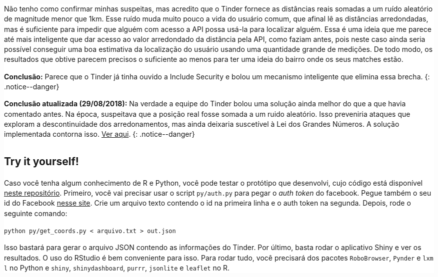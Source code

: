Não tenho como confirmar minhas suspeitas, mas acredito que o Tinder fornece
as distâncias reais somadas a um ruído aleatório de magnitude menor que 1km.
Esse ruído muda muito pouco a vida do usuário comum, que afinal lê as distâncias
arredondadas, mas é suficiente para impedir que alguém com acesso a API possa
usá-la para localizar alguém. Essa é uma ideia que me parece até mais
inteligente que dar acesso ao valor arredondado da distância pela API, como
faziam antes, pois neste caso ainda seria possível conseguir uma boa
estimativa da localização do usuário usando uma quantidade grande de medições. De todo modo, os resultados que obtive parecem precisos o suficiente ao menos para ter uma ideia
do bairro onde os seus matches estão.

**Conclusão:** Parece que o Tinder já tinha ouvido a Include Security e bolou um
mecanismo inteligente que elimina essa brecha.
{: .notice--danger}

**Conclusão atualizada (29/08/2018):** Na verdade a equipe do Tinder bolou uma solução ainda melhor do que a que havia comentado antes. Na época, suspeitava
que a posição real fosse somada a um ruido aleatório. Isso preveniria ataques
que exploram a descontinuidade dos arredonamentos, mas ainda deixaria suscetível
à Lei dos Grandes Números. A solução implementada contorna isso. [Ver aqui][8].
{: .notice--danger}

## Try it yourself!

Caso você tenha algum conhecimento de R e Python, você pode testar o protótipo
que desenvolvi, cujo código está disponível [neste repositório][6]. Primeiro,
você vai precisar usar o script `py/auth.py` para pegar o *auth token* do facebook.
Pegue também o seu id do Facebook [nesse site][7]. Crie um arquivo texto
contendo o id na primeira linha e o auth token na segunda. Depois, rode o
seguinte comando:

```
python py/get_coords.py < arquivo.txt > out.json
```

Isso bastará para gerar o arquivo JSON contendo as informações do Tinder. Por
último, basta rodar o aplicativo Shiny e ver os resultados. O uso do RStudio
é bem conveniente para isso. Para rodar tudo, você precisará dos pacotes `RoboBrowser`, `Pynder` e `lxml` no Python
e `shiny`, `shinydashboard`, `purrr`, `jsonlite` e `leaflet` no R.

[1]:https://en.wikipedia.org/wiki/Trilateration
[2]:http://blog.includesecurity.com/2014/02/how-i-was-able-to-track-location-of-any.html
[3]:https://github.com/charliewolf/pynder
[4]:https://en.wikipedia.org/wiki/Earth_radius#Mean_radius
[5]:https://en.wikipedia.org/wiki/World_Geodetic_System#WGS84
[6]:https://github.com/lurodrigo/MatchLocator-public
[7]:https://findmyfbid.com/
[8]:https://robertheaton.com/2018/07/09/how-tinder-keeps-your-location-a-bit-private/
